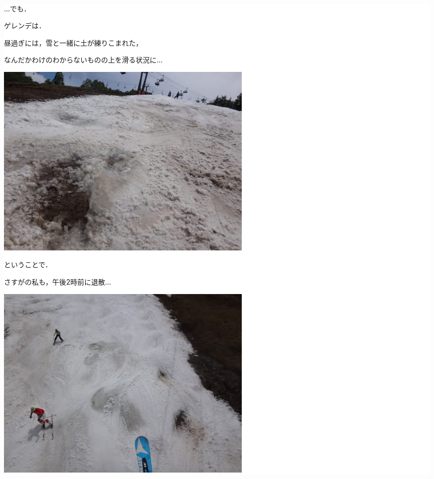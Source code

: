 


…でも．


ゲレンデは．


昼過ぎには，雪と一緒に土が練りこまれた，


なんだかわけのわからないものの上を滑る状況に…




![3ae7693ee32f9794e8f4b4da27d7e4ac.jpg](images/3ae7693ee32f9794e8f4b4da27d7e4ac.jpg)




ということで．


さすがの私も，午後2時前に退散…




![6c2b199ec27de2427b6b874960ed71c8.jpg](images/6c2b199ec27de2427b6b874960ed71c8.jpg)
